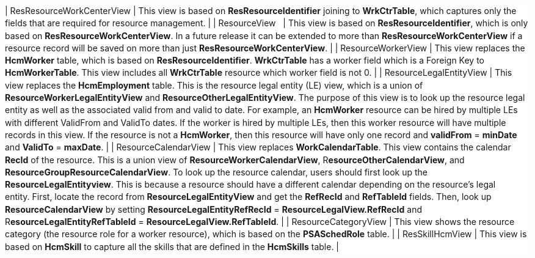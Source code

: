 | ResResourceWorkCenterView       | This view is based on **ResResourceIdentifier** joining to **WrkCtrTable**, which captures only the fields that are required for resource management.                                                                                                                                                                                                                                                                                                                                                                                                                                                                                                                                                                                                 |
| ResourceView                    | This view is based on **ResResourceIdentifier**, which is only based on **ResResourceWorkCenterView**. In a future release it can be extended to more than **ResResourceWorkCenterView** if a resource record will be saved on more than just **ResResourceWorkCenterView**.                                                                                                                                                                                                                                                                                                                                                                                                                                                                          |
| ResourceWorkerView              | This view replaces the **HcmWorker** table, which is based on **ResResourceIdentifier**. **WrkCtrTable** has a worker field which is a Foreign Key to **HcmWorkerTable**. This view includes all **WrkCtrTable** resource which worker field is not 0.                                                                                                                                                                                                                                                                                                                                                                                                                                                                                                |
| ResourceLegalEntityView         | This view replaces the **HcmEmployment** table. This is the resource legal entity (LE) view, which is a union of **ResourceWorkerLegalEntityView** and **ResourceOtherLegalEntityView**. The purpose of this view is to look up the resource legal entity as well as the associated valid from and valid to date. For example, an **HcmWorker** resource can be hired by multiple LEs with different ValidFrom and ValidTo dates. If the worker is hired by multiple LEs, then this worker resource will have multiple records in this view. If the resource is not a **HcmWorker**, then this resource will have only one record and **validFrom** = **minDate** and **ValidTo** = **maxDate**.                                                      |
| ResourceCalendarView            | This view replaces **WorkCalendarTable**. This view contains the calendar **RecId** of the resource. This is a union view of **ResourceWorkerCalendarView**, R**esourceOtherCalendarView**, and **ResourceGroupResourceCalendarView**. To look up the resource calendar, users should first look up the **ResourceLegalEntityview**. This is because a resource should have a different calendar depending on the resource’s legal entity. First, locate the record from **ResourceLegalEntityView** and get the **RefRecId** and **RefTableId** fields. Then, look up **ResourceCalendarView** by setting **ResourceLegalEntityRefRecId** = **ResourceLegalView.RefRecId** and R**esourceLegalEntityRefTableId** = **ResourceLegalView.RefTableId**. |
| ResourceCategoryView            | This view shows the resource category (the resource role for a worker resource), which is based on the **PSASchedRole** table.                                                                                                                                                                                                                                                                                                                                                                                                                                                                                                                                                                                                                        |
| ResSkillHcmView                 | This view is based on **HcmSkill** to capture all the skills that are defined in the **HcmSkills** table.                                                                                                                                                                                                                                                                                                                                                                                                                                                                                                                                                                                                                                             |